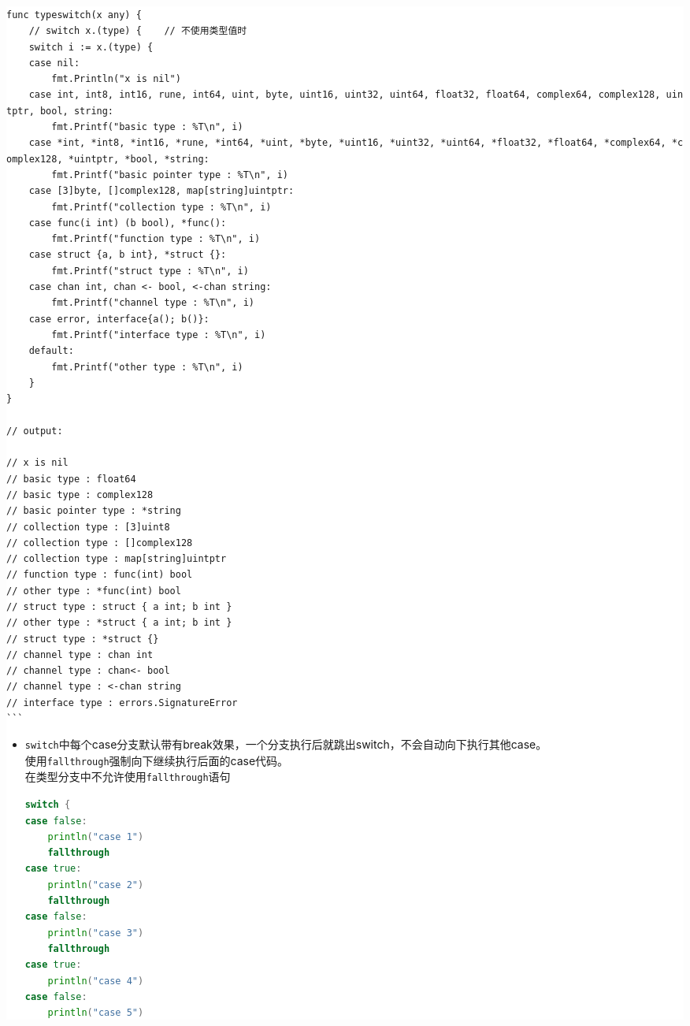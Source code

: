     func typeswitch(x any) {
        // switch x.(type) {    // 不使用类型值时
        switch i := x.(type) {
        case nil:
            fmt.Println("x is nil")
        case int, int8, int16, rune, int64, uint, byte, uint16, uint32, uint64, float32, float64, complex64, complex128, uintptr, bool, string:
            fmt.Printf("basic type : %T\n", i)
        case *int, *int8, *int16, *rune, *int64, *uint, *byte, *uint16, *uint32, *uint64, *float32, *float64, *complex64, *complex128, *uintptr, *bool, *string:
            fmt.Printf("basic pointer type : %T\n", i)
        case [3]byte, []complex128, map[string]uintptr:
            fmt.Printf("collection type : %T\n", i)
        case func(i int) (b bool), *func():
            fmt.Printf("function type : %T\n", i)
        case struct {a, b int}, *struct {}:
            fmt.Printf("struct type : %T\n", i)
        case chan int, chan <- bool, <-chan string:
            fmt.Printf("channel type : %T\n", i)
        case error, interface{a(); b()}:
            fmt.Printf("interface type : %T\n", i)
        default:
            fmt.Printf("other type : %T\n", i)
        }
    }

    // output: 

    // x is nil
    // basic type : float64
    // basic type : complex128
    // basic pointer type : *string
    // collection type : [3]uint8
    // collection type : []complex128
    // collection type : map[string]uintptr
    // function type : func(int) bool
    // other type : *func(int) bool
    // struct type : struct { a int; b int }
    // other type : *struct { a int; b int }
    // struct type : *struct {}
    // channel type : chan int
    // channel type : chan<- bool
    // channel type : <-chan string
    // interface type : errors.SignatureError
    ```

- `switch`中每个case分支默认带有break效果，一个分支执行后就跳出switch，不会自动向下执行其他case。  
  使用`fallthrough`强制向下继续执行后面的case代码。  
  在类型分支中不允许使用`fallthrough`语句

    ```go
    switch {
    case false:
        println("case 1")
        fallthrough
    case true:
        println("case 2")
        fallthrough
    case false:
        println("case 3")
        fallthrough
    case true:
        println("case 4")
    case false:
        println("case 5")